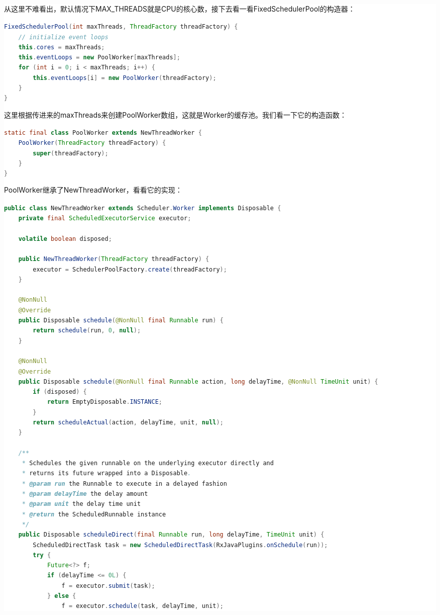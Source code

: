 从这里不难看出，默认情况下MAX_THREADS就是CPU的核心数，接下去看一看FixedSchedulerPool的构造器：

```java
FixedSchedulerPool(int maxThreads, ThreadFactory threadFactory) {
    // initialize event loops
    this.cores = maxThreads;
    this.eventLoops = new PoolWorker[maxThreads];
    for (int i = 0; i < maxThreads; i++) {
        this.eventLoops[i] = new PoolWorker(threadFactory);
    }
}
```

这里根据传进来的maxThreads来创建PoolWorker数组，这就是Worker的缓存池。我们看一下它的构造函数：

```java
static final class PoolWorker extends NewThreadWorker {
    PoolWorker(ThreadFactory threadFactory) {
        super(threadFactory);
    }
}
```

PoolWorker继承了NewThreadWorker，看看它的实现：

```java
public class NewThreadWorker extends Scheduler.Worker implements Disposable {
    private final ScheduledExecutorService executor;

    volatile boolean disposed;

    public NewThreadWorker(ThreadFactory threadFactory) {
        executor = SchedulerPoolFactory.create(threadFactory);
    }

    @NonNull
    @Override
    public Disposable schedule(@NonNull final Runnable run) {
        return schedule(run, 0, null);
    }

    @NonNull
    @Override
    public Disposable schedule(@NonNull final Runnable action, long delayTime, @NonNull TimeUnit unit) {
        if (disposed) {
            return EmptyDisposable.INSTANCE;
        }
        return scheduleActual(action, delayTime, unit, null);
    }

    /**
     * Schedules the given runnable on the underlying executor directly and
     * returns its future wrapped into a Disposable.
     * @param run the Runnable to execute in a delayed fashion
     * @param delayTime the delay amount
     * @param unit the delay time unit
     * @return the ScheduledRunnable instance
     */
    public Disposable scheduleDirect(final Runnable run, long delayTime, TimeUnit unit) {
        ScheduledDirectTask task = new ScheduledDirectTask(RxJavaPlugins.onSchedule(run));
        try {
            Future<?> f;
            if (delayTime <= 0L) {
                f = executor.submit(task);
            } else {
                f = executor.schedule(task, delayTime, unit);
```